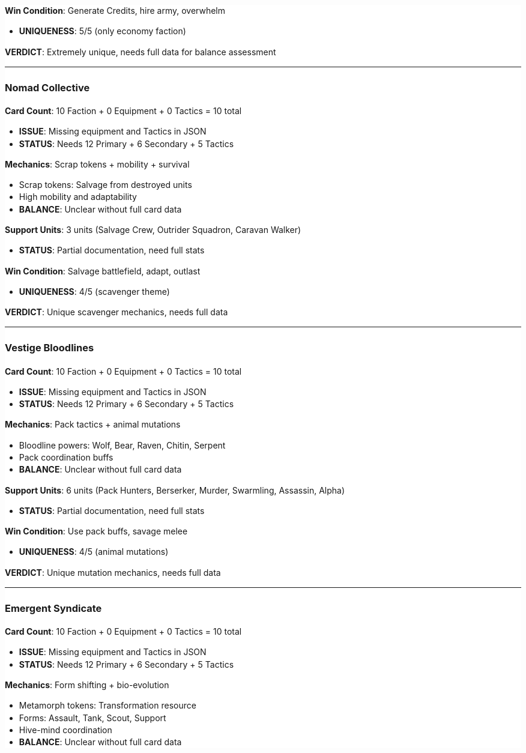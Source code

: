 **Win Condition**: Generate Credits, hire army, overwhelm
- **UNIQUENESS**: 5/5 (only economy faction)

**VERDICT**: Extremely unique, needs full data for balance assessment

---

### Nomad Collective

**Card Count**: 10 Faction + 0 Equipment + 0 Tactics = 10 total
- **ISSUE**: Missing equipment and Tactics in JSON
- **STATUS**: Needs 12 Primary + 6 Secondary + 5 Tactics

**Mechanics**: Scrap tokens + mobility + survival
- Scrap tokens: Salvage from destroyed units
- High mobility and adaptability
- **BALANCE**: Unclear without full card data

**Support Units**: 3 units (Salvage Crew, Outrider Squadron, Caravan Walker)
- **STATUS**: Partial documentation, need full stats

**Win Condition**: Salvage battlefield, adapt, outlast
- **UNIQUENESS**: 4/5 (scavenger theme)

**VERDICT**: Unique scavenger mechanics, needs full data

---

### Vestige Bloodlines

**Card Count**: 10 Faction + 0 Equipment + 0 Tactics = 10 total
- **ISSUE**: Missing equipment and Tactics in JSON
- **STATUS**: Needs 12 Primary + 6 Secondary + 5 Tactics

**Mechanics**: Pack tactics + animal mutations
- Bloodline powers: Wolf, Bear, Raven, Chitin, Serpent
- Pack coordination buffs
- **BALANCE**: Unclear without full card data

**Support Units**: 6 units (Pack Hunters, Berserker, Murder, Swarmling, Assassin, Alpha)
- **STATUS**: Partial documentation, need full stats

**Win Condition**: Use pack buffs, savage melee
- **UNIQUENESS**: 4/5 (animal mutations)

**VERDICT**: Unique mutation mechanics, needs full data

---

### Emergent Syndicate

**Card Count**: 10 Faction + 0 Equipment + 0 Tactics = 10 total
- **ISSUE**: Missing equipment and Tactics in JSON
- **STATUS**: Needs 12 Primary + 6 Secondary + 5 Tactics

**Mechanics**: Form shifting + bio-evolution
- Metamorph tokens: Transformation resource
- Forms: Assault, Tank, Scout, Support
- Hive-mind coordination
- **BALANCE**: Unclear without full card data
